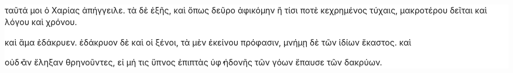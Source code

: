 <p>ταῦτά μοι ὁ Χαρίας ἀπήγγειλε. τὰ δὲ ἑξῆς, καὶ
ὅπως δεῦρο ἀφικόμην ἢ τίσι ποτὲ κεχρημένος τύχαις,
μακροτέρου δεῖται καὶ λόγου καὶ χρόνου.</p>
               <p>καὶ ἅμα ἐδάκρυεν. ἐδάκρυον δὲ καὶ οἱ ξένοι, τὰ μὲν
ἐκείνου πρόφασιν, μνήμῃ δὲ τῶν ἰδίων ἕκαστος. καὶ
<pb n="p.24"/>

οὐδ̓ ἂν ἔληξαν θρηνοῦντες, εἰ μή τις ὕπνος ἐπιπτὰς
ὑφ̓ ἡδονῆς τῶν γόων ἔπαυσε τῶν δακρύων.</p>
